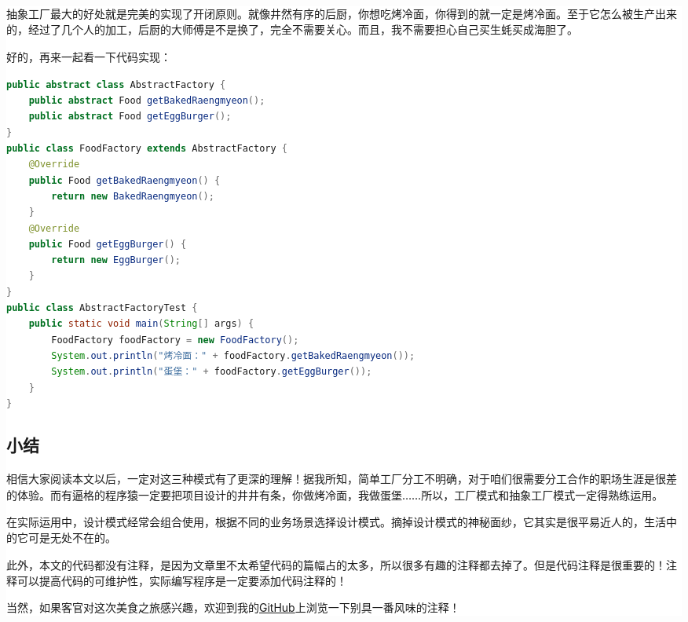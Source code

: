 抽象工厂最大的好处就是完美的实现了开闭原则。就像井然有序的后厨，你想吃烤冷面，你得到的就一定是烤冷面。至于它怎么被生产出来的，经过了几个人的加工，后厨的大师傅是不是换了，完全不需要关心。而且，我不需要担心自己买生蚝买成海胆了。

好的，再来一起看一下代码实现：

```java
public abstract class AbstractFactory {
    public abstract Food getBakedRaengmyeon();
    public abstract Food getEggBurger();
}
public class FoodFactory extends AbstractFactory {
    @Override
    public Food getBakedRaengmyeon() {
        return new BakedRaengmyeon();
    }
    @Override
    public Food getEggBurger() {
        return new EggBurger();
    }
}
public class AbstractFactoryTest {
    public static void main(String[] args) {
        FoodFactory foodFactory = new FoodFactory();
        System.out.println("烤冷面：" + foodFactory.getBakedRaengmyeon());
        System.out.println("蛋堡：" + foodFactory.getEggBurger());
    }
}
```

## 小结

相信大家阅读本文以后，一定对这三种模式有了更深的理解！据我所知，简单工厂分工不明确，对于咱们很需要分工合作的职场生涯是很差的体验。而有逼格的程序猿一定要把项目设计的井井有条，你做烤冷面，我做蛋堡……所以，工厂模式和抽象工厂模式一定得熟练运用。

在实际运用中，设计模式经常会组合使用，根据不同的业务场景选择设计模式。摘掉设计模式的神秘面纱，它其实是很平易近人的，生活中的它可是无处不在的。

此外，本文的代码都没有注释，是因为文章里不太希望代码的篇幅占的太多，所以很多有趣的注释都去掉了。但是代码注释是很重要的！注释可以提高代码的可维护性，实际编写程序是一定要添加代码注释的！

当然，如果客官对这次美食之旅感兴趣，欢迎到我的[GitHub](https://github.com/viomay/design-pattern/tree/master/factoryPattern)上浏览一下别具一番风味的注释！